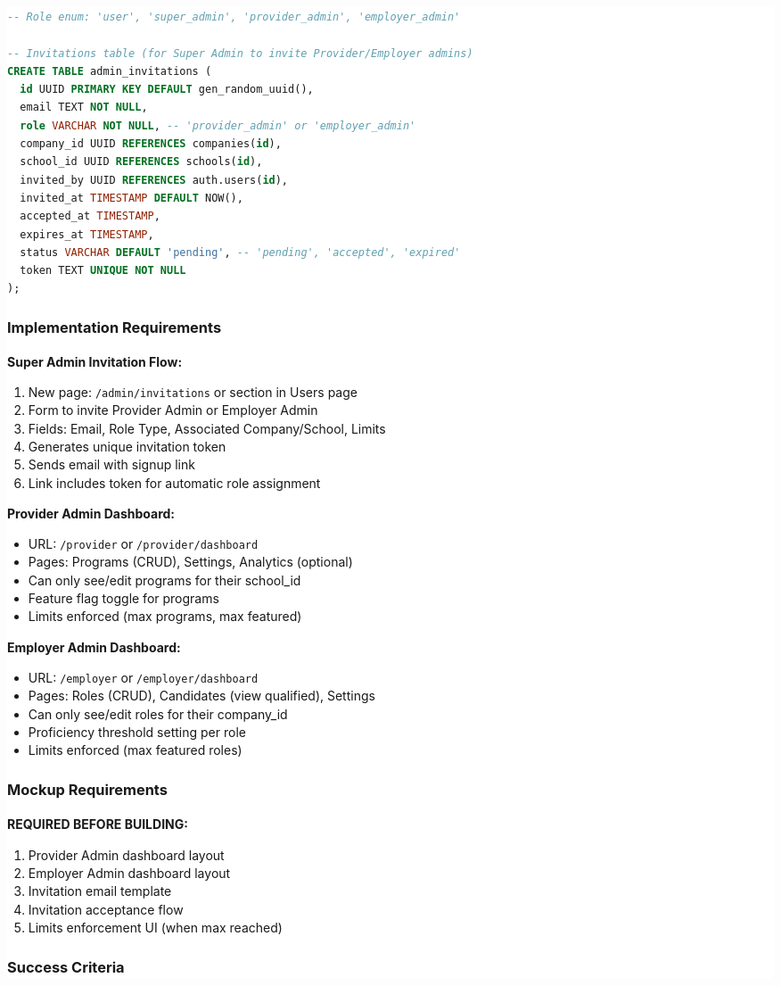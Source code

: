 ```sql
-- Role enum: 'user', 'super_admin', 'provider_admin', 'employer_admin'

-- Invitations table (for Super Admin to invite Provider/Employer admins)
CREATE TABLE admin_invitations (
  id UUID PRIMARY KEY DEFAULT gen_random_uuid(),
  email TEXT NOT NULL,
  role VARCHAR NOT NULL, -- 'provider_admin' or 'employer_admin'
  company_id UUID REFERENCES companies(id),
  school_id UUID REFERENCES schools(id),
  invited_by UUID REFERENCES auth.users(id),
  invited_at TIMESTAMP DEFAULT NOW(),
  accepted_at TIMESTAMP,
  expires_at TIMESTAMP,
  status VARCHAR DEFAULT 'pending', -- 'pending', 'accepted', 'expired'
  token TEXT UNIQUE NOT NULL
);
```

### Implementation Requirements

**Super Admin Invitation Flow:**
1. New page: `/admin/invitations` or section in Users page
2. Form to invite Provider Admin or Employer Admin
3. Fields: Email, Role Type, Associated Company/School, Limits
4. Generates unique invitation token
5. Sends email with signup link
6. Link includes token for automatic role assignment

**Provider Admin Dashboard:**
- URL: `/provider` or `/provider/dashboard`
- Pages: Programs (CRUD), Settings, Analytics (optional)
- Can only see/edit programs for their school_id
- Feature flag toggle for programs
- Limits enforced (max programs, max featured)

**Employer Admin Dashboard:**
- URL: `/employer` or `/employer/dashboard`  
- Pages: Roles (CRUD), Candidates (view qualified), Settings
- Can only see/edit roles for their company_id
- Proficiency threshold setting per role
- Limits enforced (max featured roles)

### Mockup Requirements

**REQUIRED BEFORE BUILDING:**
1. Provider Admin dashboard layout
2. Employer Admin dashboard layout
3. Invitation email template
4. Invitation acceptance flow
5. Limits enforcement UI (when max reached)

### Success Criteria
